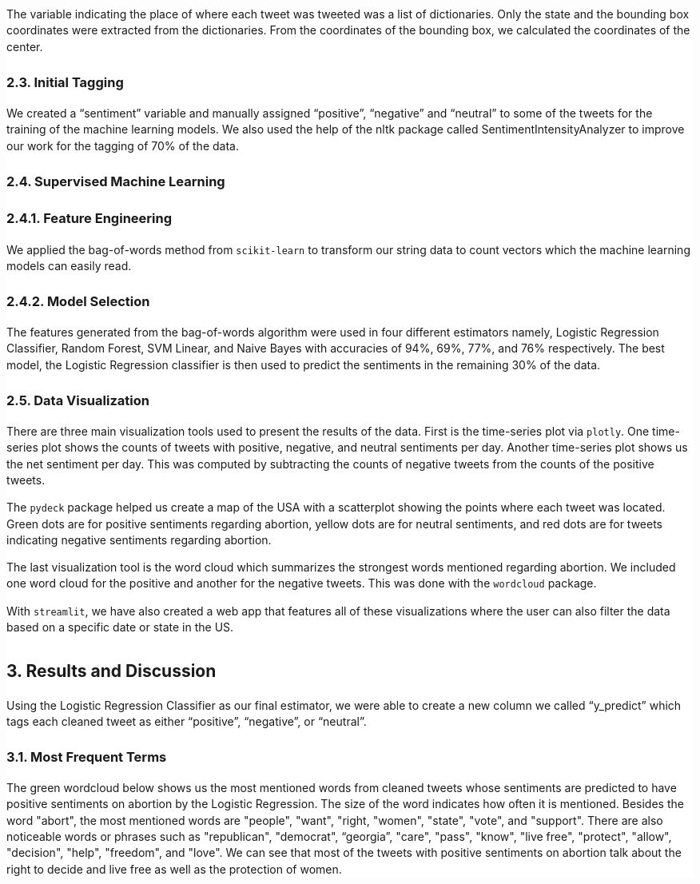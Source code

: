 The variable indicating the place of where each tweet was tweeted was a list of dictionaries. Only the state and the bounding box coordinates were extracted from the dictionaries. From the coordinates of the bounding box, we calculated the coordinates of the center.

### 2.3. Initial Tagging

We created a “sentiment” variable and manually assigned “positive”, “negative” and “neutral” to some of the tweets for the training of the machine learning models. We also used the help of the nltk package called  SentimentIntensityAnalyzer to improve our work for the tagging of 70% of the data.

### 2.4. Supervised Machine Learning
### 2.4.1. Feature Engineering

We applied the bag-of-words method from `scikit-learn` to transform our string data to count vectors which the machine learning models can easily read.

### 2.4.2. Model Selection

The features generated from the bag-of-words algorithm were used in four different estimators namely, Logistic Regression Classifier, Random Forest, SVM Linear, and Naive Bayes with accuracies of 94%, 69%, 77%, and 76% respectively. The best model, the Logistic Regression classifier is then used to predict the sentiments in the remaining 30% of the data.

### 2.5. Data Visualization

There are three main visualization tools used to present the results of the data. First is the time-series plot via `plotly`. One time-series plot shows the counts of tweets with positive, negative, and neutral sentiments per day. Another time-series plot shows us the net sentiment per day. This was computed by subtracting the counts of negative tweets from the counts of the positive tweets.

The `pydeck` package helped us create a map of the USA with a scatterplot showing the points where each tweet was located. Green dots are for positive sentiments regarding abortion, yellow dots are for neutral sentiments, and red dots are for tweets indicating negative sentiments regarding abortion.

The last visualization tool is the word cloud which summarizes the strongest words mentioned regarding abortion. We included one word cloud for the positive and another for the negative tweets. This was done with the `wordcloud` package.

With `streamlit`, we have also created a web app that features all of these visualizations where the user can also filter the data based on a specific date or state in the US.

## 3. Results and Discussion

Using the Logistic Regression Classifier as our final estimator, we were able to create a new column we called “y_predict” which tags each cleaned tweet as either “positive”, “negative”, or “neutral”.

### 3.1. Most Frequent Terms

The green wordcloud below shows us the most mentioned words from cleaned tweets whose sentiments are predicted to have positive sentiments on abortion by the Logistic Regression. The size of the word indicates how often it is mentioned. Besides the word "abort", the most mentioned words are "people", "want", "right, "women", "state", "vote", and "support". There are also noticeable words or phrases such as "republican", "democrat", “georgia”, "care", "pass", "know", "live free", "protect", "allow", "decision", "help", "freedom", and "love". We can see that most of the tweets with positive sentiments on abortion talk about the right to decide and live free as well as the protection of women.
